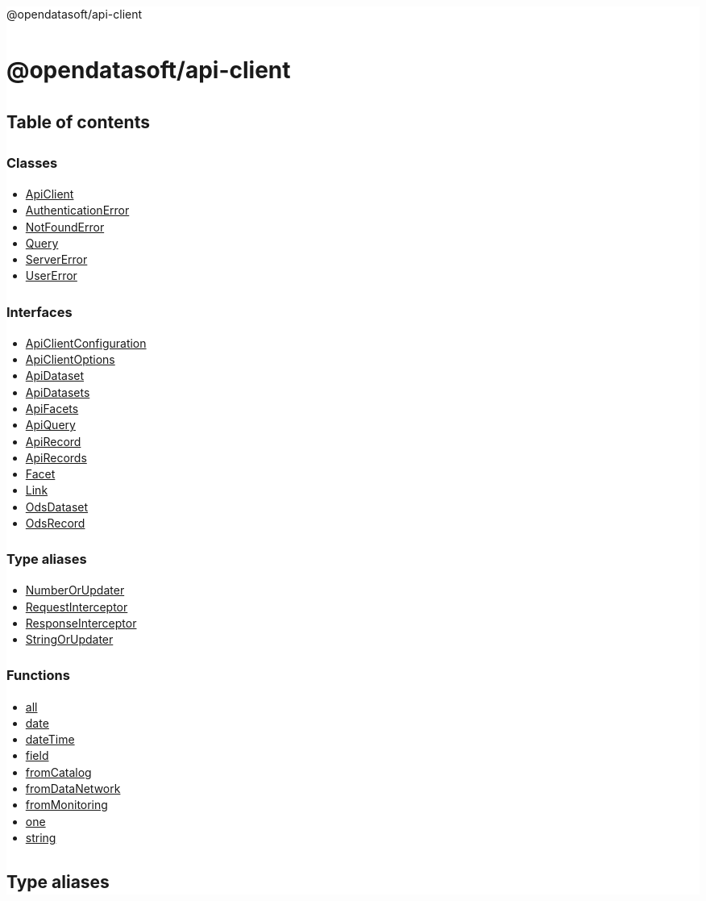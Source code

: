 @opendatasoft/api-client

# @opendatasoft/api-client

## Table of contents

### Classes

- [ApiClient](classes/ApiClient.md)
- [AuthenticationError](classes/AuthenticationError.md)
- [NotFoundError](classes/NotFoundError.md)
- [Query](classes/Query.md)
- [ServerError](classes/ServerError.md)
- [UserError](classes/UserError.md)

### Interfaces

- [ApiClientConfiguration](interfaces/ApiClientConfiguration.md)
- [ApiClientOptions](interfaces/ApiClientOptions.md)
- [ApiDataset](interfaces/ApiDataset.md)
- [ApiDatasets](interfaces/ApiDatasets.md)
- [ApiFacets](interfaces/ApiFacets.md)
- [ApiQuery](interfaces/ApiQuery.md)
- [ApiRecord](interfaces/ApiRecord.md)
- [ApiRecords](interfaces/ApiRecords.md)
- [Facet](interfaces/Facet.md)
- [Link](interfaces/Link.md)
- [OdsDataset](interfaces/OdsDataset.md)
- [OdsRecord](interfaces/OdsRecord.md)

### Type aliases

- [NumberOrUpdater](README.md#numberorupdater)
- [RequestInterceptor](README.md#requestinterceptor)
- [ResponseInterceptor](README.md#responseinterceptor)
- [StringOrUpdater](README.md#stringorupdater)

### Functions

- [all](README.md#all)
- [date](README.md#date)
- [dateTime](README.md#datetime)
- [field](README.md#field)
- [fromCatalog](README.md#fromcatalog)
- [fromDataNetwork](README.md#fromdatanetwork)
- [fromMonitoring](README.md#frommonitoring)
- [one](README.md#one)
- [string](README.md#string)

## Type aliases

